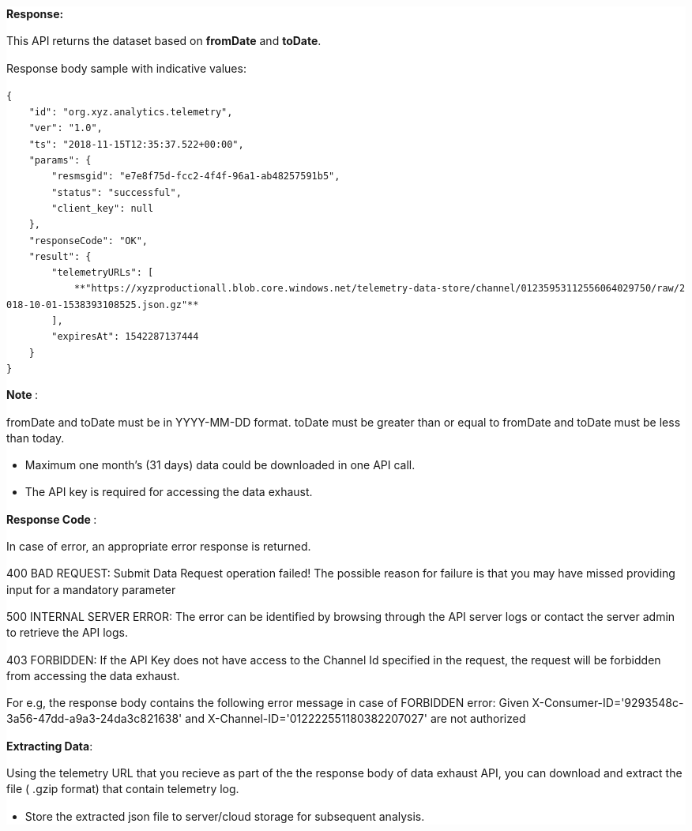 **Response:**

This API returns the dataset based on **fromDate** and **toDate**.

Response body sample with indicative values:

``` 
{
    "id": "org.xyz.analytics.telemetry",
    "ver": "1.0",
    "ts": "2018-11-15T12:35:37.522+00:00",
    "params": {
        "resmsgid": "e7e8f75d-fcc2-4f4f-96a1-ab48257591b5",
        "status": "successful",
        "client_key": null
    },
    "responseCode": "OK",
    "result": {
        "telemetryURLs": [
            **"https://xyzproductionall.blob.core.windows.net/telemetry-data-store/channel/01235953112556064029750/raw/2018-10-01-1538393108525.json.gz"**
        ],
        "expiresAt": 1542287137444
    }
}
```
<b> Note </b>:

fromDate and toDate must be in YYYY-MM-DD format.
toDate must be greater than or equal to fromDate and toDate must be less than today. 

* Maximum one month’s (31 days) data could be downloaded in one API call.

* The API key is required for accessing the data exhaust. 

<b> Response Code </b>:

In case of error, an appropriate error response is returned.

400 BAD REQUEST: Submit Data Request operation failed! The possible reason for failure is that you may have missed providing input for a mandatory parameter

500 INTERNAL SERVER ERROR: The error can be identified by browsing through the API server logs or contact the server admin to retrieve the API logs.

403 FORBIDDEN: If the API Key does not have access to the Channel Id specified in the request, the request will be forbidden from accessing the data exhaust.

For e.g, the response body contains the following error message in case of FORBIDDEN error:
Given X-Consumer-ID='9293548c-3a56-47dd-a9a3-24da3c821638' and X-Channel-ID='012222551180382207027' are not authorized

<b>Extracting Data</b>:

Using the telemetry URL that you recieve as part of the the response body of data exhaust API, you can download and extract the file ( .gzip format) that contain telemetry log.

* Store the extracted json file to server/cloud storage for subsequent analysis.
